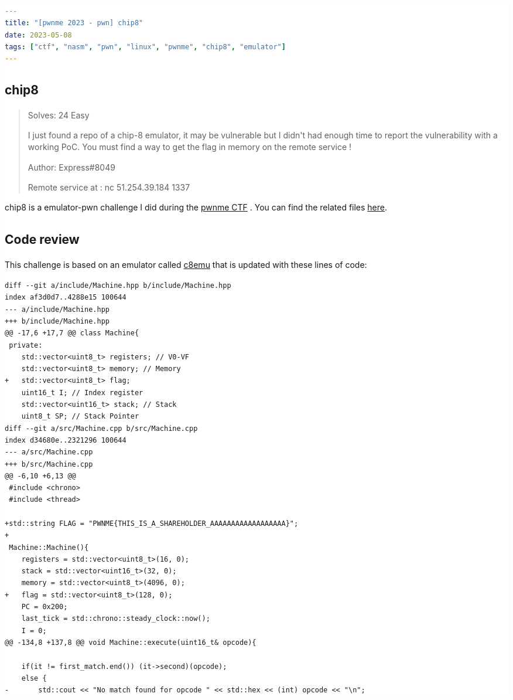 ```yaml
---
title: "[pwnme 2023 - pwn] chip8"
date: 2023-05-08
tags: ["ctf", "nasm", "pwn", "linux", "pwnme", "chip8", "emulator"]
---
```


## chip8

>Solves: 24  Easy
>
>I just found a repo of a chip-8 emulator, it may be vulnerable but I didn't had enough time to report the vulnerability with a working PoC.
>You must find a way to get the flag in memory on the remote service !
>
>Author: Express#8049
>
>Remote service at : nc 51.254.39.184 1337

chip8 is a emulator-pwn challenge I did during the [pwnme CTF](https://pwnme.fr/) . You can find the related files [here](https://github.com/ret2school/ctf/tree/master/2023/pwnme/pwn/chip8).

## Code review

This challenge is based on an emulator called [c8emu](https://github.com/LakshyAAAgrawal/chip8emu) that is updated with these lines of code:
```
diff --git a/include/Machine.hpp b/include/Machine.hpp
index af3d0d7..4288e15 100644
--- a/include/Machine.hpp
+++ b/include/Machine.hpp
@@ -17,6 +17,7 @@ class Machine{
 private:
 	std::vector<uint8_t> registers; // V0-VF
 	std::vector<uint8_t> memory; // Memory
+	std::vector<uint8_t> flag;
 	uint16_t I; // Index register
 	std::vector<uint16_t> stack; // Stack
 	uint8_t SP; // Stack Pointer
diff --git a/src/Machine.cpp b/src/Machine.cpp
index d34680e..2321296 100644
--- a/src/Machine.cpp
+++ b/src/Machine.cpp
@@ -6,10 +6,13 @@
 #include <chrono>
 #include <thread>
 
+std::string FLAG = "PWNME{THIS_IS_A_SHAREHOLDER_AAAAAAAAAAAAAAAAAA}";
+
 Machine::Machine(){
 	registers = std::vector<uint8_t>(16, 0);
 	stack = std::vector<uint16_t>(32, 0);
 	memory = std::vector<uint8_t>(4096, 0);
+	flag = std::vector<uint8_t>(128, 0);
 	PC = 0x200;
 	last_tick = std::chrono::steady_clock::now();
 	I = 0;
@@ -134,8 +137,8 @@ void Machine::execute(uint16_t& opcode){

 	if(it != first_match.end()) (it->second)(opcode);
 	else {
-		std::cout << "No match found for opcode " << std::hex << (int) opcode << "\n";
```